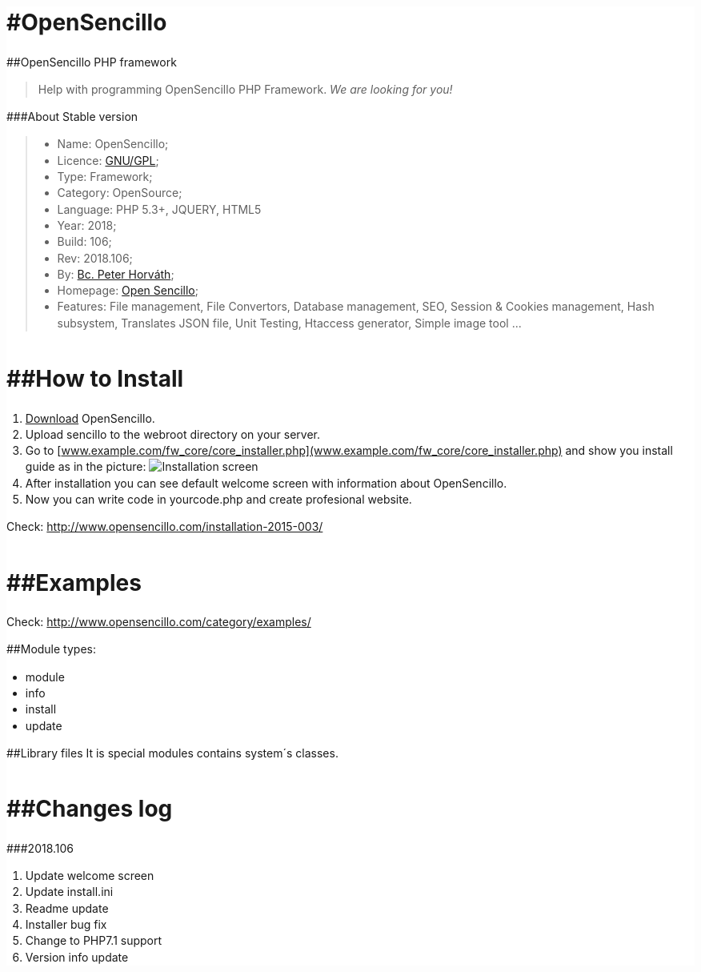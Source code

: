 #OpenSencillo
============

##OpenSencillo PHP framework

> Help with programming OpenSencillo PHP Framework. _We are looking for you!_

###About Stable version

> * Name: OpenSencillo;
> * Licence: [GNU/GPL](http://www.gnu.org/licenses/gpl-3.0.html);
> * Type: Framework;
> * Category: OpenSource;
> * Language: PHP 5.3+, JQUERY, HTML5
> * Year: 2018;
> * Build: 106;
> * Rev: 2018.106;
> * By: [Bc. Peter Horváth](http://phorvath.com);
> * Homepage: [Open Sencillo](http://opensencillo.com);
> * Features: File management, File Convertors, Database management, SEO, Session & Cookies management, Hash subsystem, Translates JSON file, Unit Testing, Htaccess generator, Simple image tool ...


##How to Install
============
1. [Download](https://github.com/Piedro1111/OpenSencillo/archive/master.zip) OpenSencillo.
2. Upload sencillo to the webroot directory on your server.
3. Go to [www.example.com/fw_core/core_installer.php](www.example.com/fw_core/core_installer.php) and show you install guide as in the picture:
![Installation screen](http://www.opensencillo.com/wp-content/uploads/2015/02/install-e1424023344141.png)
4. After installation you can see default welcome screen with information about OpenSencillo.
5. Now you can write code in yourcode.php and create profesional website.

Check: http://www.opensencillo.com/installation-2015-003/

##Examples
============
Check: http://www.opensencillo.com/category/examples/


##Module types:
* module
* info
* install
* update

##Library files
It is special modules contains system´s classes.

##Changes log
============
###2018.106
1. Update welcome screen
2. Update install.ini
3. Readme update
4. Installer bug fix
5. Change to PHP7.1 support
6. Version info update
